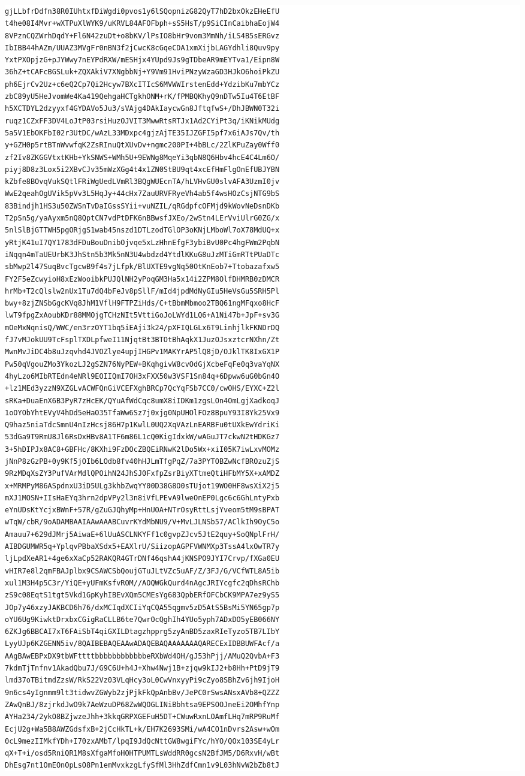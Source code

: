 ```
gjLLbfrDdfn38R0IUhtxfDiWgdi0pvos1y6lSQopnizG82QyT7hD2bxOkzEHeEfU
t4he08I4Mvr+wXTPuXlWYK9/uKRVL84AFOFbph+sS5HsT/p9SiCInCaibhaEojW4
8VPznCQZWrhDqdY+Fl6N42zuDt+o8bKV/lPsIO8bHr9vom3MmNh/iLS4B5sERGvz
IbIBB44hAZm/UUAZ3MVgFr0nBN3f2jCwcK8cGqeCDA1xmXijbLAGYdhli8Quv9py
YxtPXOpjzG+pJYWwy7nEYPdRXW/mESHjx4YUpd9Js9gTDbeAR9mEYTva1/Eipn8W
36hZ+tCAFcBGSLuk+ZQXAkiV7XNgbbNj+Y9Vm91HviPNzyWzaGD3HJkO6hoiPkZU
ph6EjrCv2Uz+c6eQ2Cp7Qi2Hcyw7BXcITIcS6MVWWIrstenEdd+YdzibKu7mbYCz
zbC89yU5HeJvomWe4Ka419QehgaHCTgkhONM+rK/fPMBQKhyQ9nDTw5Iu4T6EtBF
h5XCTDYL2dzyyxf4GYDAVo5Ju3/sVAjg4DAkIaycwGn8JftqfwS+/DhJBWN0T32i
ruqz1CZxFF3DV4LoJtP03rsiHuzOJVIT3MwwRtsRTJx1Ad2CYiPt3q/iKNikMUdg
5a5V1EbOKFbI02r3UtDC/wAzL33MDxpc4gjzAjTE35IJZGFI5pf7x6iAJs7Qv/th
y+GZH0p5rtBTnWvwfqK2ZsRInuQtXUvDv+ngmc200PI+4bBLc/2ZlKPuZay0Wff0
zf2Iv8ZKGGVtxtKHb+YkSNWS+WMh5U+9EWNg8MqeYi3qbN8Q6Hbv4hcE4C4Lm6O/
piyj8D8z3Lox5i2XBvCJv35mWzXGg4t4x1ZN0StBU9qt4xcEfHmFlgOnEfUBJYBN
kZbfe8BOvqVukSQtlFRiWgUedLVmRl3BQgWUEcnTA/hLVHvGU0slvAFA3UzmI0jv
WwE2qeahOgUVik5pVv3L5HqJy+44cHx7ZauURVFRyeVh4ab5f4wsHOzCsjNTG9bS
83Bindjh1HS3u50ZWSnTvDaIGssSYii+vuNZIL/qRGdpfcOFMjd9kWovNeDsnDKb
T2pSn5g/yaAyxm5nQ8QptCN7vdPtDFK6nBBwsfJXEo/2wStn4LErVviUlrG0ZG/x
5nlSlBjGTTWH5pgORjgS1wab45nszd1DTLzodTGlOP3oKNjLMboWl7oX78MdUQ+x
yRtjK41uI7QY1783dFDuBouDnibOjvqe5xLzHhnEfgF3ybiBvU0Pc4hgFWm2PqbN
iNqqn4mTaUEUrbK3JhStn5b3Mk5nN3U4wbdzd4YtdlKKuG8uJzMTiGmRTtPUaDTc
sbMwp2l47SuqBvcTgcwB9f4s7jLfpk/BlUXTE9vgNq50OtKnEob7+Ttobazafxw5
FY2F5eZcwyioH8xEzWooibkPUJQlNH2yPoqGM3Ha5x14i2ZPM8OlfDHMRB0zDMCR
hrMb+T2cQlslw2nUx1Tu7dQ4bFeJv8pSllF/mId4jpdMdNyGIu5HeVsGu5SRH5Pl
bwy+8zjZNSbGgcKVq8JhM1VflH9FTPZiHds/C+tBbmMbmoo2TBQ61ngMFqxo8HcF
lwT9fpgZxAoubKDr88MMOjgTCHzNIt5VttiGoJoLWYd1LQ6+A1Ni47b+JpF+sv3G
mOeMxNqnisQ/WWC/en3rzOYT1bq5iEAji3k24/pXFIQLGLx6T9LinhjlkFKNDrDQ
fJ7vMJokUU9TcFsplTXDLpfweI11NjqtBt3BTOtBhAqkX1JuzOJsxztcrNXhn/Zt
MwnMvJiDC4b8uJzqvhd4JVOZlye4upjIHGPv1MAKYrAP5lQ8jD/OJklTK8IxGX1P
Pw50qVgouZMo3YkozLJ2gSZN76NyPEW+BKqhgivW8cvOdGjXcbeFqFe0q3vaYqNX
4hyLzo6MIbRTEdn4eNRl9EOIIQmI7OH3xFXX50w3VSF1Sn84q+6Dpww6uG0bGn4O
+lz1MEd3yzzN9XZGLvACWFQnGiVCEFXghBRCp7QcYqFSb7CC0/cwOHS/EYXC+Z2l
sRKa+DuaEnX6B3PyR7zHcEK/QYuAfWdCqc8umX8iIDKm1zgsLOn4OmLgjXadkoqJ
1oOYObYhtEVyV4hDd5eHaO35TfaWw6Sz7j0xjg0NpUHOlFOz8BpuY93I8Yk25Vx9
Q9haz5niaTdcSmnU4nIzHcsj86H7p1KwlL0UQ2XqVAzLnEARBFu0tUXkEwYdriKi
53dGa9T9RmU8Jl6RsDxHBv8A1TF6m86L1cQ0KigIdxkW/wAGuJT7ckwN2tHDKGz7
3+5hDIPJx8AC8+GBFHc/8KXhi9FzDOcZBQEiRNwK2lDo5Wx+xiI05K7iwLxvMOMz
jNnP8zGzPB+0y9Kf5jOIb6LOdb8fv40hHJLmTfgPqZ/7a3PYTOBZwNcfBROzuZjS
9RzMDqXsZY3PufVArMdlQPOihN24JhSJ0FxfpZsrBiyXTtmeQtiHFbMY5X+xAMDZ
x+MRMPyM86ASpdnxU3iD5ULg3khbZwqYY00D38G8O0sTUjot19WO0HF8wsXiX2j5
mXJ1MOSN+IIsHaEYq3hrn2dpVPy2l3n8iVfLPEvA9lweOnEP0Lgc6c6GhLntyPxb
eYnUDsKtYcjxBWnF+57R/gZuGJQhyMp+HnUOA+NTrOsyRttLsjYveom5tM9sBPAT
wTqW/cbR/9oADAMBAAIAAwAAABCuvrKYdMbNU9/V+MvLJLNSb57/AClkIh9OyC5o
Amauu7+629dJMrj5AiwaE+6lUuASCLNKYFf1c0gvpZJcv5JtE2quy+SoQNplFrH/
AIBDGUMWR5q+YplqvPBbaXSdx5+EAXlrU/SiizopAGPFVWNMXp3TssA4lxOwTR7y
ljLpdXeAR1+4ge6xXaCp52RAKQR4GTrDNf46qshA4jKNSPO9JYI7Crvp/fXGa0EU
vHIR7e8l2qmFBAJplbx9CSAWCSbQoujGTuJLtVZc5uAF/Z/3FJ/G/VCfWTL8A5ib
xul1M3H4p5C3r/YiQE+yUFmKsfvROM//AOQWGkQurd4nAgcJRIYcgfc2qDhsRChb
zS9c08EqtS1tgt5Vkd1GpKyhIBEvXQm5CMEsYg683QpbERfOFCbCK9MPA7ez9yS5
JOp7y46xzyJAKBCD6h76/dxMCIqdXCIiYqCQA55qgmv5zD5AtS5BsMi5YN65gp7p
oYU6Ug9KiwktDrxbxCGigRaCLLB6te7QwrOcQghIh4YUo5yph7ADxDO5yEB066NY
6ZKJg6BBCAI7xT6FAiSbT4qiGXILDtagzhpprg5zyAnBD5zaxRIeTyzo5TB7LIbY
LyyUJp6KZGENN5iv/8QAIBEBAQEAAwADAQEBAQAAAAAAAQARECExIDBBUWFAcf/a
AAgBAwEBPxDX9tbWFttttbbbbbbbbbbbbeRXbWd4OH/gJ53hPjj/AMuQ2QvbA+F3
7kdmTjTnfnv1AkadQbu7J/G9C6U+h4J+Xhw4Nwj1B+zjqw9kIJ2+b8Hh+PtD9jT9
lmd37oTBitmdZzsW/RkS22Vz03VLqHcy3oL0CwVnxyyPi9cZyo8SBhZv6jh9IjoH
9n6cs4yIgnmm9lt3tidwvZGWyb2zjPjkFkQpAnbBv/JePC0rSwsANsxAVb8+QZZZ
ZAwQnBJ/8zjrkdJwO9k7AeWzuDP68ZwWQOGLINiBbhtsa9EPSOOJneEi2OMhfYnp
AYHa234/2ykO8BZjwzeJhh+3kkqGRPXGEFuH5DT+CWuwRxnLOAmfLHq7mRP9RuMf
EcjU2g+Wa5B8AWZGdsfxB+2jCcHkTL+k/EH7K2693SMi/wA4CO1nDvrs2Asw+wOm
0cL9mezIIMkfYDh+I70zxAMbT/lpqI9JdQcNttGW8wgiFYc/hYO/QOx103SE4yLr
qX+T+i/osd5RniQR1M8sXfgaMfoHOHTPUMTLsWddRR0gcsN2BfJM5/D6RxvH/wBt
DhEsg7nt1OmEOnOpLsO8Pn1emMvxkzgLfySfMl3HhZdfCmn1v9L03hNvW2bZb8tJ
```